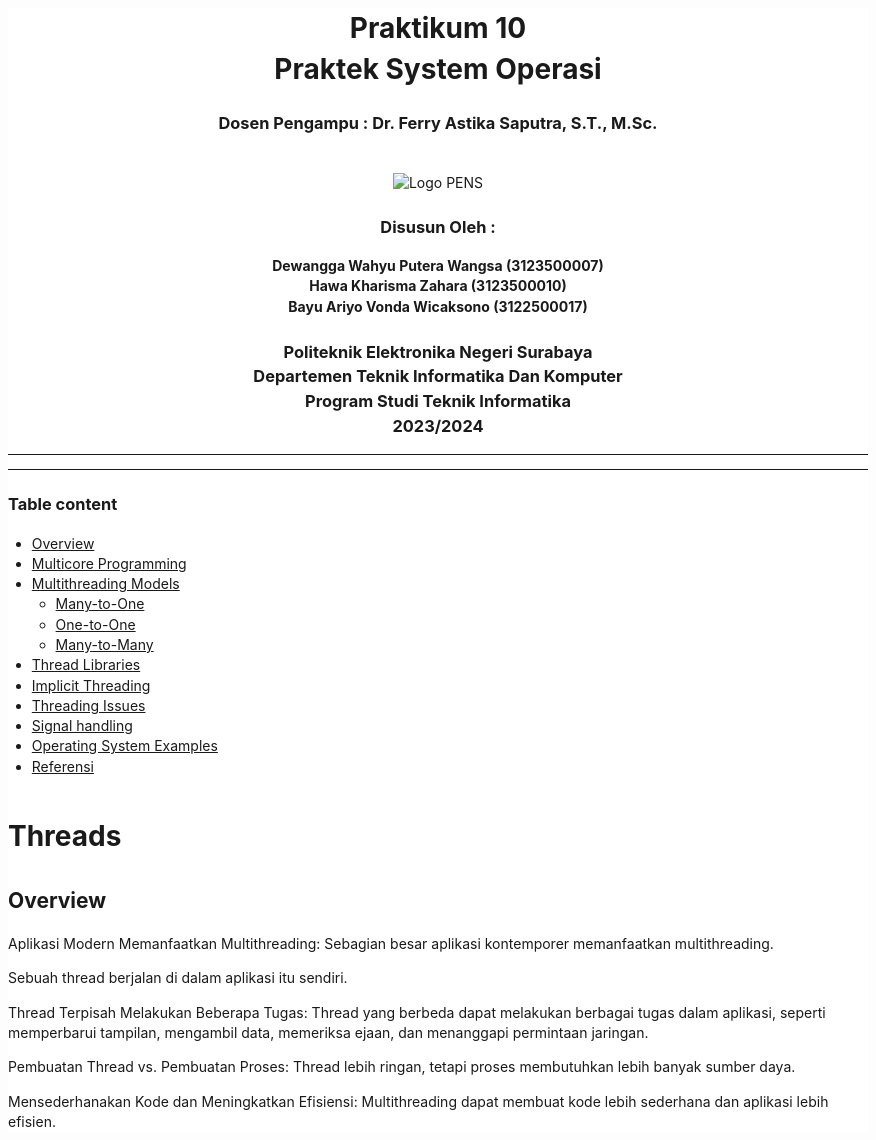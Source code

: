 <div align="center">
  <h1 class="text-align: center;font-weight: bold">Praktikum 10<br>Praktek System Operasi</h1>
  <h3 class="text-align: center;">Dosen Pengampu : Dr. Ferry Astika Saputra, S.T., M.Sc.</h3>
</div>
<br />
<div align="center">
  <img src="https://upload.wikimedia.org/wikipedia/id/4/44/Logo_PENS.png" alt="Logo PENS">
  <h3 style="text-align: center;">Disusun Oleh : </h3>
  <p style="text-align: center;">
    <strong>Dewangga Wahyu Putera Wangsa (3123500007)</strong><br>
    <strong>Hawa Kharisma Zahara (3123500010)</strong><br>
    <strong>Bayu Ariyo Vonda Wicaksono (3122500017)</strong>
  </p>

<h3 style="text-align: center;line-height: 1.5">Politeknik Elektronika Negeri Surabaya<br>Departemen Teknik Informatika Dan Komputer<br>Program Studi Teknik Informatika<br>2023/2024</h3>
  <hr><hr>
</div>

### Table content

- [Overview](#overview)
- [Multicore Programming](#multicore-programming)
- [Multithreading Models](#multithreading-models)
  - [Many-to-One](#many-to-one)
  - [One-to-One](#one-to-one)
  - [Many-to-Many](#many-to-many)
- [Thread Libraries](#thread-libraries)
- [Implicit Threading](#implicit-threading)
- [Threading Issues](#threading-issues)
- [Signal handling](#signal-handling)
- [Operating System Examples](#operating-system-examples)
- [Referensi](#referensi)

# Threads

## Overview

Aplikasi Modern Memanfaatkan Multithreading: Sebagian besar aplikasi kontemporer memanfaatkan multithreading.

Sebuah thread berjalan di dalam aplikasi itu sendiri.

Thread Terpisah Melakukan Beberapa Tugas: Thread yang berbeda dapat melakukan berbagai tugas dalam aplikasi, seperti memperbarui tampilan, mengambil data, memeriksa ejaan, dan menanggapi permintaan jaringan.

Pembuatan Thread vs. Pembuatan Proses: Thread lebih ringan, tetapi proses membutuhkan lebih banyak sumber daya.

Mensederhanakan Kode dan Meningkatkan Efisiensi: Multithreading dapat membuat kode lebih sederhana dan aplikasi lebih efisien.
